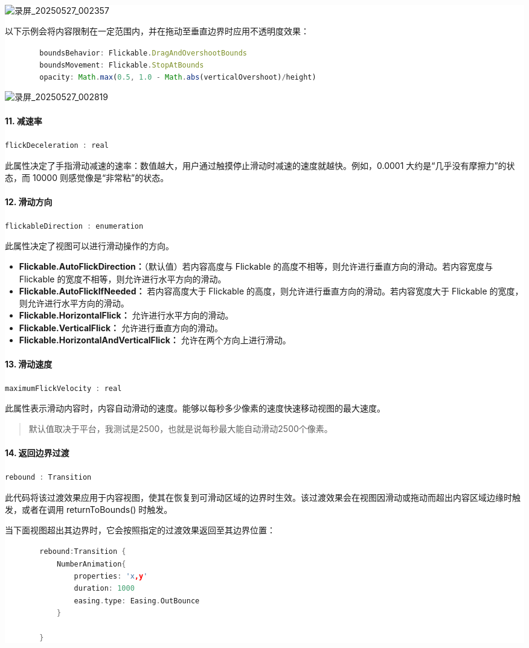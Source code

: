 ![录屏_20250527_002357](./assets/录屏_20250527_002357.gif)

以下示例会将内容限制在一定范围内，并在拖动至垂直边界时应用不透明度效果：

```js
        boundsBehavior: Flickable.DragAndOvershootBounds
        boundsMovement: Flickable.StopAtBounds        
		opacity: Math.max(0.5, 1.0 - Math.abs(verticalOvershoot)/height)
```

![录屏_20250527_002819](./assets/录屏_20250527_002819.gif)

#### 11. 减速率

```c
flickDeceleration : real
```

此属性决定了手指滑动减速的速率：数值越大，用户通过触摸停止滑动时减速的速度就越快。例如，0.0001 大约是“几乎没有摩擦力”的状态，而 10000 则感觉像是“非常粘”的状态。

#### 12. 滑动方向

```c
flickableDirection : enumeration
```

此属性决定了视图可以进行滑动操作的方向。

+ **Flickable.AutoFlickDirection：**（默认值）若内容高度与 Flickable 的高度不相等，则允许进行垂直方向的滑动。若内容宽度与 Flickable 的宽度不相等，则允许进行水平方向的滑动。
+ **Flickable.AutoFlickIfNeeded：** 若内容高度大于 Flickable 的高度，则允许进行垂直方向的滑动。若内容宽度大于 Flickable 的宽度，则允许进行水平方向的滑动。
+ **Flickable.HorizontalFlick：** 允许进行水平方向的滑动。
+ **Flickable.VerticalFlick：** 允许进行垂直方向的滑动。
+ **Flickable.HorizontalAndVerticalFlick：** 允许在两个方向上进行滑动。

#### 13. 滑动速度

```c
maximumFlickVelocity : real
```

此属性表示滑动内容时，内容自动滑动的速度。能够以每秒多少像素的速度快速移动视图的最大速度。

> 默认值取决于平台，我测试是2500，也就是说每秒最大能自动滑动2500个像素。

#### 14. 返回边界过渡

```c
rebound : Transition
```

此代码将该过渡效果应用于内容视图，使其在恢复到可滑动区域的边界时生效。该过渡效果会在视图因滑动或拖动而超出内容区域边缘时触发，或者在调用 returnToBounds() 时触发。

当下面视图超出其边界时，它会按照指定的过渡效果返回至其边界位置：

```c
        rebound:Transition {
            NumberAnimation{
                properties: 'x,y'
                duration: 1000
                easing.type: Easing.OutBounce
            }

        }
```
